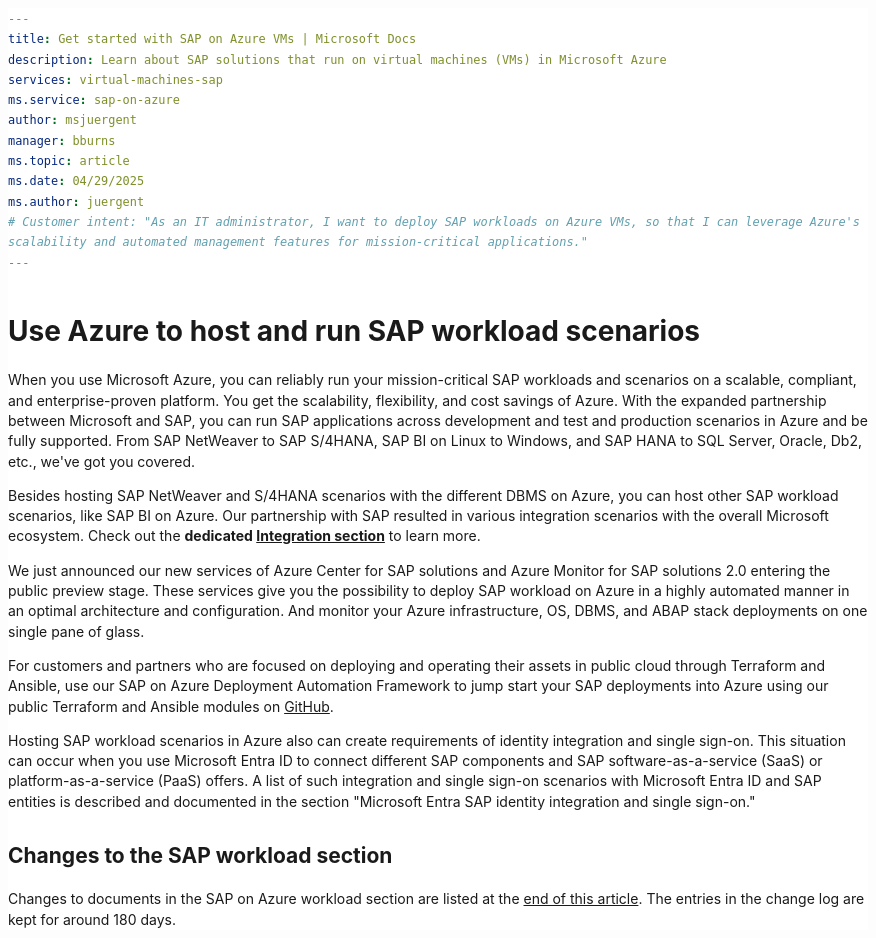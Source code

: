 ```yaml
---
title: Get started with SAP on Azure VMs | Microsoft Docs
description: Learn about SAP solutions that run on virtual machines (VMs) in Microsoft Azure
services: virtual-machines-sap
ms.service: sap-on-azure
author: msjuergent
manager: bburns
ms.topic: article
ms.date: 04/29/2025
ms.author: juergent
# Customer intent: "As an IT administrator, I want to deploy SAP workloads on Azure VMs, so that I can leverage Azure's scalability and automated management features for mission-critical applications."
---
```


# Use Azure to host and run SAP workload scenarios

When you use Microsoft Azure, you can reliably run your mission-critical SAP workloads and scenarios on a scalable, compliant, and enterprise-proven platform. You get the scalability, flexibility, and cost savings of Azure. With the expanded partnership between Microsoft and SAP, you can run SAP applications across development and test and production scenarios in Azure and be fully supported. From SAP NetWeaver to SAP S/4HANA, SAP BI on Linux to Windows, and SAP HANA to SQL Server, Oracle, Db2, etc., we've got you covered.

Besides hosting SAP NetWeaver and S/4HANA scenarios with the different DBMS on Azure, you can host other SAP workload scenarios, like SAP BI on Azure. Our partnership with SAP resulted in various integration scenarios with the overall Microsoft ecosystem. Check out the **dedicated [Integration section](./integration-get-started.md)** to learn more.

We just announced our  new services of Azure Center for SAP solutions and Azure Monitor for SAP solutions 2.0 entering the public preview stage. These services give you the possibility to deploy SAP workload on Azure in a highly automated manner in an optimal architecture and configuration. And monitor your Azure infrastructure, OS, DBMS, and ABAP stack deployments on one single pane of glass.

For customers and partners who are focused on deploying and operating their assets in public cloud through Terraform and Ansible, use our SAP on Azure Deployment Automation Framework to jump start your SAP deployments into Azure using our public Terraform and Ansible modules on [GitHub](https://github.com/Azure/sap-automation).

Hosting SAP workload scenarios in Azure also can create requirements of identity integration and single sign-on. This situation can occur when you use Microsoft Entra ID to connect different SAP components and SAP software-as-a-service (SaaS) or platform-as-a-service (PaaS) offers. A list of such integration and single sign-on scenarios with Microsoft Entra ID and SAP entities is described and documented in the section "Microsoft Entra SAP identity integration and single sign-on."

## Changes to the SAP workload section

Changes to documents in the SAP on Azure workload section are listed at the [end of this article](./get-started.md#change-log). The entries in the change log are kept for around 180 days.
